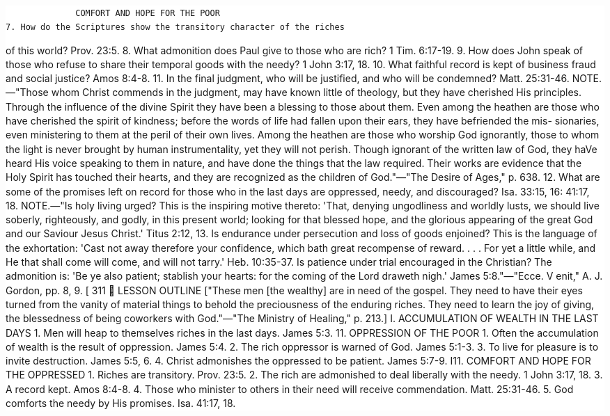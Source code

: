                   COMFORT AND HOPE FOR THE POOR
    7. How do the Scriptures show the transitory character of the riches
of this world? Prov. 23:5.
   8. What admonition does Paul give to those who are rich? 1 Tim.
6:17-19.
   9. How does John speak of those who refuse to share their temporal
goods with the needy? 1 John 3:17, 18.
  10. What faithful record is kept of business fraud and social justice?
Amos 8:4-8.
     11. In the final judgment, who will be justified, and who will be
condemned? Matt. 25:31-46.
     NOTE.—"Those whom Christ commends in the judgment, may have known
little of theology, but they have cherished His principles. Through the influence
of the divine Spirit they have been a blessing to those about them. Even
among the heathen are those who have cherished the spirit of kindness; before
the words of life had fallen upon their ears, they have befriended the mis-
sionaries, even ministering to them at the peril of their own lives. Among the
heathen are those who worship God ignorantly, those to whom the light is
never brought by human instrumentality, yet they will not perish. Though
ignorant of the written law of God, they haVe heard His voice speaking to them
in nature, and have done the things that the law required. Their works are
evidence that the Holy Spirit has touched their hearts, and they are recognized
as the children of God."—"The Desire of Ages," p. 638.
   12. What are some of the promises left on record for those who in
the last days are oppressed, needy, and discouraged? Isa. 33:15, 16:
41:17, 18.
   NOTE.—"Is holy living urged? This is the inspiring motive thereto: 'That,
denying ungodliness and worldly lusts, we should live soberly, righteously, and
godly, in this present world; looking for that blessed hope, and the glorious
appearing of the great God and our Saviour Jesus Christ.' Titus 2:12, 13. Is
endurance under persecution and loss of goods enjoined? This is the language
of the exhortation: 'Cast not away therefore your confidence, which bath
great recompense of reward. . . . For yet a little while, and He that shall
come will come, and will not tarry.' Heb. 10:35-37. Is patience under trial
encouraged in the Christian? The admonition is: 'Be ye also patient; stablish
your hearts: for the coming of the Lord draweth nigh.' James 5:8."—"Ecce.
V enit," A. J. Gordon, pp. 8, 9.
                                       [ 311
                              LESSON OUTLINE
   ["These men [the wealthy] are in need of the gospel. They need to have their
eyes turned from the vanity of material things to behold the preciousness of the
enduring riches. They need to learn the joy of giving, the blessedness of being
coworkers with God."—"The Ministry of Healing," p. 213.]
I. ACCUMULATION OF WEALTH IN THE LAST DAYS
     1. Men will heap to themselves riches in the last days. James 5:3.
11. OPPRESSION OF THE POOR
     1. Often the accumulation of wealth is the result of oppression. James 5:4.
      2. The rich oppressor is warned of God. James 5:1-3.
     3. To live for pleasure is to invite destruction. James 5:5, 6.
     4. Christ admonishes the oppressed to be patient. James 5:7-9.
I11. COMFORT AND HOPE FOR THE OPPRESSED
      1. Riches are transitory. Prov. 23:5.
      2. The rich are admonished to deal liberally with the needy. 1 John
         3:17, 18.
      3. A record kept. Amos 8:4-8.
      4. Those who minister to others in their need will receive commendation.
         Matt. 25:31-46.
      5. God comforts the needy by His promises. Isa. 41:17, 18.
